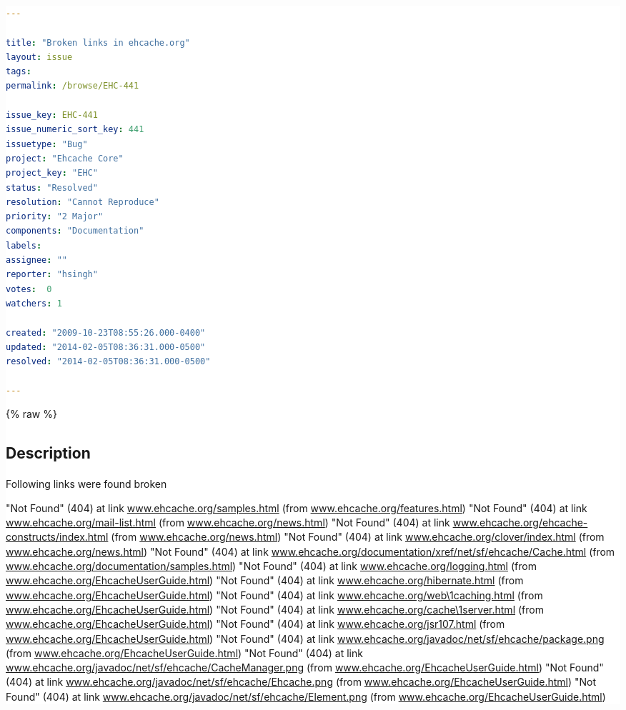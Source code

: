 ```yaml
---

title: "Broken links in ehcache.org"
layout: issue
tags: 
permalink: /browse/EHC-441

issue_key: EHC-441
issue_numeric_sort_key: 441
issuetype: "Bug"
project: "Ehcache Core"
project_key: "EHC"
status: "Resolved"
resolution: "Cannot Reproduce"
priority: "2 Major"
components: "Documentation"
labels: 
assignee: ""
reporter: "hsingh"
votes:  0
watchers: 1

created: "2009-10-23T08:55:26.000-0400"
updated: "2014-02-05T08:36:31.000-0500"
resolved: "2014-02-05T08:36:31.000-0500"

---
```




{% raw %}



## Description

<div markdown="1" class="description">

Following links were found broken

"Not Found" (404) at link www.ehcache.org/samples.html (from www.ehcache.org/features.html)
"Not Found" (404) at link www.ehcache.org/mail-list.html (from www.ehcache.org/news.html)
"Not Found" (404) at link www.ehcache.org/ehcache-constructs/index.html (from www.ehcache.org/news.html)
"Not Found" (404) at link www.ehcache.org/clover/index.html (from www.ehcache.org/news.html)
"Not Found" (404) at link www.ehcache.org/documentation/xref/net/sf/ehcache/Cache.html (from www.ehcache.org/documentation/samples.html)
"Not Found" (404) at link www.ehcache.org/logging.html (from www.ehcache.org/EhcacheUserGuide.html)
"Not Found" (404) at link www.ehcache.org/hibernate.html (from www.ehcache.org/EhcacheUserGuide.html)
"Not Found" (404) at link www.ehcache.org/web\1caching.html (from www.ehcache.org/EhcacheUserGuide.html)
"Not Found" (404) at link www.ehcache.org/cache\1server.html (from www.ehcache.org/EhcacheUserGuide.html)
"Not Found" (404) at link www.ehcache.org/jsr107.html (from www.ehcache.org/EhcacheUserGuide.html)
"Not Found" (404) at link www.ehcache.org/javadoc/net/sf/ehcache/package.png (from www.ehcache.org/EhcacheUserGuide.html)
"Not Found" (404) at link www.ehcache.org/javadoc/net/sf/ehcache/CacheManager.png (from www.ehcache.org/EhcacheUserGuide.html)
"Not Found" (404) at link www.ehcache.org/javadoc/net/sf/ehcache/Ehcache.png (from www.ehcache.org/EhcacheUserGuide.html)
"Not Found" (404) at link www.ehcache.org/javadoc/net/sf/ehcache/Element.png (from www.ehcache.org/EhcacheUserGuide.html)